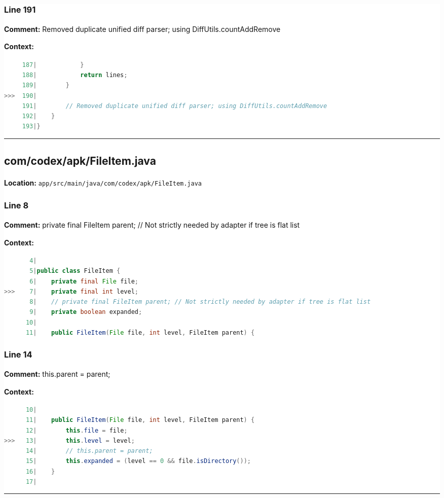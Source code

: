 ### Line 191
**Comment:** Removed duplicate unified diff parser; using DiffUtils.countAddRemove

**Context:**
```java
     187|            }
     188|            return lines;
     189|        }
>>>  190|
     191|        // Removed duplicate unified diff parser; using DiffUtils.countAddRemove
     192|    }
     193|}
```

---

## com/codex/apk/FileItem.java

**Location:** `app/src/main/java/com/codex/apk/FileItem.java`

### Line 8
**Comment:** private final FileItem parent; // Not strictly needed by adapter if tree is flat list

**Context:**
```java
       4|
       5|public class FileItem {
       6|    private final File file;
>>>    7|    private final int level;
       8|    // private final FileItem parent; // Not strictly needed by adapter if tree is flat list
       9|    private boolean expanded;
      10|
      11|    public FileItem(File file, int level, FileItem parent) {
```

### Line 14
**Comment:** this.parent = parent;

**Context:**
```java
      10|
      11|    public FileItem(File file, int level, FileItem parent) {
      12|        this.file = file;
>>>   13|        this.level = level;
      14|        // this.parent = parent;
      15|        this.expanded = (level == 0 && file.isDirectory());
      16|    }
      17|
```

---
